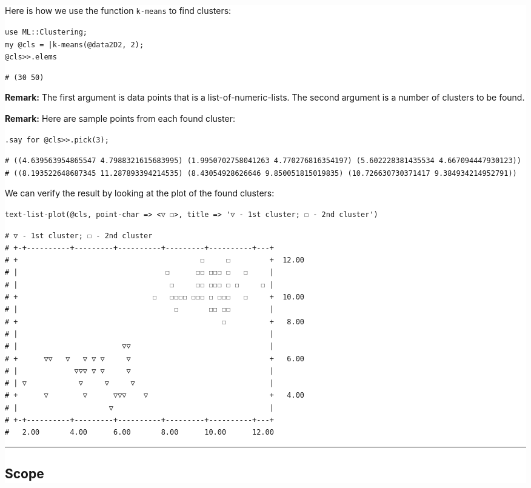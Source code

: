 Here is how we use the function `k-means` to find clusters:

```perl6
use ML::Clustering;
my @cls = |k-means(@data2D2, 2);
@cls>>.elems
```
```
# (30 50)
```

**Remark:** The first argument is data points that is a list-of-numeric-lists. The second argument is a number of
clusters to be found.

**Remark:**
Here are sample points from each found cluster:

```perl6
.say for @cls>>.pick(3);
```
```
# ((4.639563954865547 4.7988321615683995) (1.9950702758041263 4.770276816354197) (5.602228381435534 4.667094447930123))
# ((8.193522648687345 11.287893394214535) (8.43054928626646 9.850051815019835) (10.726630730371417 9.384934214952791))
```

We can verify the result by looking at the plot of the found clusters:

```perl6
text-list-plot(@cls, point-char => <▽ ☐>, title => '▽ - 1st cluster; ☐ - 2nd cluster')
```
```
# ▽ - 1st cluster; ☐ - 2nd cluster              
# +-+----------+---------+----------+---------+----------+---+       
# +                                          ☐     ☐         +  12.00
# |                                  ☐      ☐☐ ☐☐☐ ☐   ☐     |       
# |                                   ☐     ☐☐ ☐☐☐ ☐ ☐     ☐ |       
# +                               ☐   ☐☐☐☐ ☐☐☐ ☐ ☐☐☐   ☐     +  10.00
# |                                    ☐       ☐☐ ☐☐         |       
# +                                               ☐          +   8.00
# |                                                          |       
# |                        ▽▽                                |       
# +      ▽▽   ▽   ▽ ▽ ▽     ▽                                +   6.00
# |             ▽▽▽ ▽ ▽     ▽                                |       
# | ▽            ▽     ▽     ▽                               |       
# +      ▽        ▽      ▽▽▽    ▽                            +   4.00
# |                     ▽                                    |       
# +-+----------+---------+----------+---------+----------+---+       
#   2.00       4.00      6.00       8.00      10.00      12.00
```

------

## Scope
